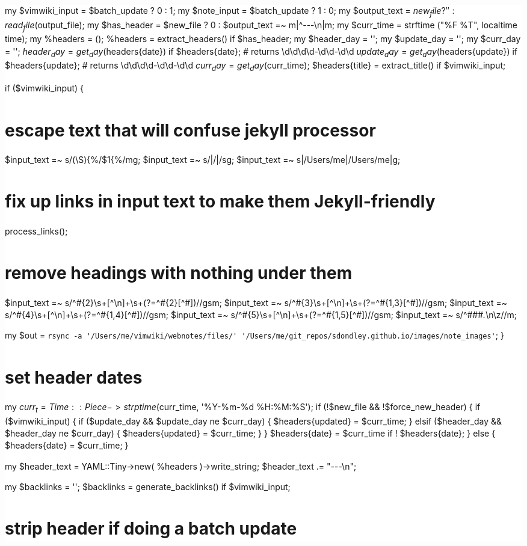 my $vimwiki_input               = $batch_update ? 0 : 1;
my $note_input                  = $batch_update ? 1 : 0;
my $output_text                 = $new_file ? '' : read_file($output_file);
my $has_header                  = $new_file ? 0 : $output_text =~ m|^---\n|m;
my $curr_time                   = strftime ("%F %T", localtime time);
my %headers                     = ();
%headers                        = extract_headers() if $has_header;
my $header_day                  = '';
my $update_day                  = '';
my $curr_day                    = '';
$header_day                     = get_day($headers{date}) if $headers{date}; # returns \d\d\d\d-\d\d-\d\d
$update_day                     = get_day($headers{update}) if $headers{update}; # returns \d\d\d\d-\d\d-\d\d
$curr_day                       = get_day($curr_time);
$headers{title}                 = extract_title() if $vimwiki_input;

if ($vimwiki_input) {
  # escape text that will confuse jekyll processor
  $input_text =~ s/(\S){&percnt;/$1\{&percnt;/mg;
  $input_text =~ s/\|/|/sg;
  $input_text =~ s|/Users/me|/Users/me|g;

  # fix up links in input text to make them Jekyll-friendly
  process_links();

  # remove headings with nothing under them
  $input_text =~ s/^#{2}\s+[^\n]+\s+(?=^#{2}[^#])//gsm;
  $input_text =~ s/^#{3}\s+[^\n]+\s+(?=^#{1,3}[^#])//gsm;
  $input_text =~ s/^#{4}\s+[^\n]+\s+(?=^#{1,4}[^#])//gsm;
  $input_text =~ s/^#{5}\s+[^\n]+\s+(?=^#{1,5}[^#])//gsm;
  $input_text =~ s/^###*.*\n\z//m;

  my $out = `rsync -a '/Users/me/vimwiki/webnotes/files/' '/Users/me/git_repos/sdondley.github.io/images/note_images'`;
}

# set header dates
my $curr_t = Time::Piece->strptime($curr_time, '%Y-%m-%d %H:%M:%S');
if (!$new_file && !$force_new_header) {
  if ($vimwiki_input) {
    if ($update_day && $update_day ne $curr_day) {
      $headers{updated} = $curr_time;
    } elsif ($header_day && $header_day ne $curr_day) {
      $headers{updated} = $curr_time;
    }
  }
  $headers{date} = $curr_time if ! $headers{date};
} else {
  $headers{date} = $curr_time;
}

my $header_text = YAML::Tiny->new( \%headers )->write_string;
$header_text .= "---\n";

my $backlinks = '';
$backlinks = generate_backlinks() if $vimwiki_input;

# strip header if doing a batch update